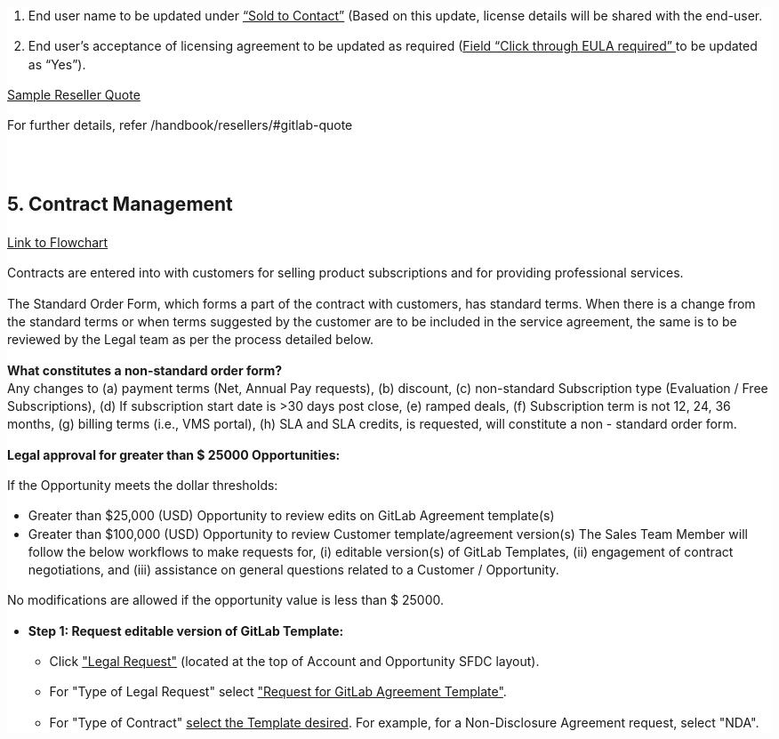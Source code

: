 1. End user name to be updated under [“Sold to Contact”](https://docs.google.com/document/d/1RwWDTZwjnFzSeEch3nXccQzfl99Qsbb0HbbkevbWoPY/edit) (Based on this update, license details will be shared with the end-user.

1. End user’s acceptance of licensing agreement to be updated as required ([Field “Click through EULA required” ](https://docs.google.com/document/d/1Yw6byOu1VaSZuFA5Pjl8A40HiuN_Ak7dOi_-JdQlHak/edit)to be updated as “Yes”).

[Sample Reseller Quote](https://docs.google.com/document/d/1R7aRUa-1f7Os5A541Gr39OZM_y56VWvWRhuMFfWHllQ/edit)

For further details, refer /handbook/resellers/#gitlab-quote
   
   <br>
   
## 5. Contract Management

[Link to Flowchart](https://docs.google.com/presentation/d/194cBXx599t_3z1KyEV9kbWE8-5uu9dglA37mI8QSG5o/edit#slide=id.g7a75e96678_0_0)

Contracts are entered into with customers for selling product subscriptions and for providing professional services.

The Standard Order Form, which forms a part of the contract with customers, has standard terms. When there is a change from the standard terms or when terms suggested by the customer are to be included in the service agreement, the same is to be reviewed by the Legal team as per the process detailed below.

**What constitutes a non-standard order form?**<br>
Any changes to  (a) payment terms (Net, Annual Pay requests), (b) discount, (c) non-standard Subscription type (Evaluation / Free Subscriptions), (d) If subscription start date is >30 days post close, (e) ramped deals, (f) Subscription term is not 12, 24, 36 months, (g) billing terms (i.e., VMS portal), (h) SLA and SLA credits, is requested, will constitute a non - standard order form.

**Legal approval for greater than $ 25000 Opportunities:**

If the Opportunity meets the dollar thresholds:
  - Greater than $25,000 (USD) Opportunity to review edits on GitLab Agreement template(s)
  - Greater than $100,000 (USD) Opportunity to review Customer template/agreement version(s) The Sales Team Member will follow the below workflows to make requests for, (i) editable version(s) of GitLab Templates, (ii) engagement of contract negotiations, and (iii) assistance on general questions related to a Customer / Opportunity.

No modifications are allowed if the opportunity value is less than $ 25000.


- **Step 1: Request editable version of GitLab Template:**

   - Click ["Legal Request"](https://docs.google.com/document/d/1GDbdLZHVxnuspQJCRYBv5UCsulhH8eLiOWt1OaZFH78/edit) (located at the top of Account and Opportunity SFDC layout).

   - For "Type of Legal Request" select ["Request for GitLab Agreement Template"](https://docs.google.com/document/d/1JQ5I4NW3DJtcNN8YqRC_Ihdh3ImAfkUIiL53mUUecFw/edit).

   - For "Type of Contract" [select the Template desired](https://docs.google.com/document/d/1AxUAV9Urs0I543SWGbUpHwoXIc9KDzez0jK5rbs-AZo/edit). For example, for a Non-Disclosure Agreement request, select "NDA".
